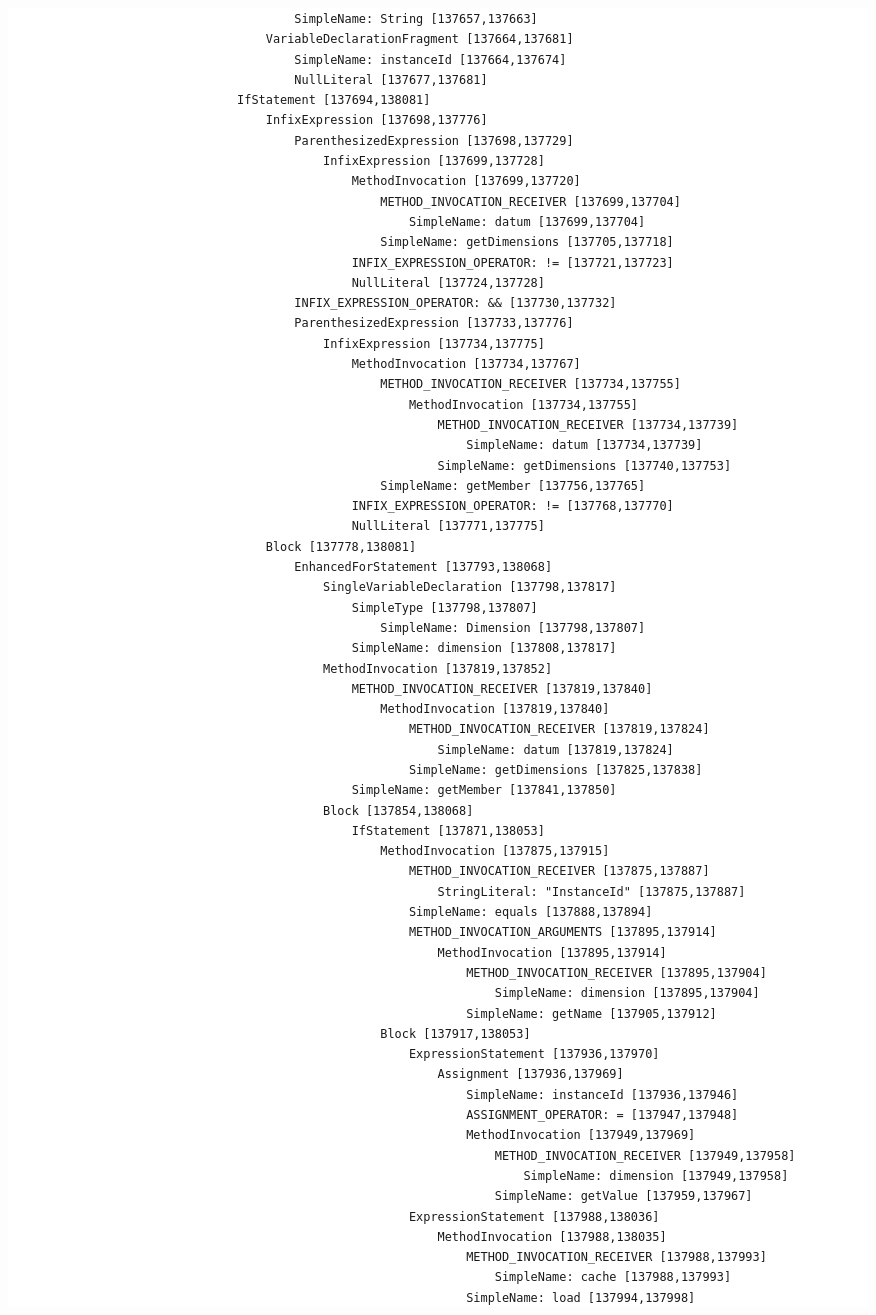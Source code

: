                                             SimpleName: String [137657,137663]
                                        VariableDeclarationFragment [137664,137681]
                                            SimpleName: instanceId [137664,137674]
                                            NullLiteral [137677,137681]
                                    IfStatement [137694,138081]
                                        InfixExpression [137698,137776]
                                            ParenthesizedExpression [137698,137729]
                                                InfixExpression [137699,137728]
                                                    MethodInvocation [137699,137720]
                                                        METHOD_INVOCATION_RECEIVER [137699,137704]
                                                            SimpleName: datum [137699,137704]
                                                        SimpleName: getDimensions [137705,137718]
                                                    INFIX_EXPRESSION_OPERATOR: != [137721,137723]
                                                    NullLiteral [137724,137728]
                                            INFIX_EXPRESSION_OPERATOR: && [137730,137732]
                                            ParenthesizedExpression [137733,137776]
                                                InfixExpression [137734,137775]
                                                    MethodInvocation [137734,137767]
                                                        METHOD_INVOCATION_RECEIVER [137734,137755]
                                                            MethodInvocation [137734,137755]
                                                                METHOD_INVOCATION_RECEIVER [137734,137739]
                                                                    SimpleName: datum [137734,137739]
                                                                SimpleName: getDimensions [137740,137753]
                                                        SimpleName: getMember [137756,137765]
                                                    INFIX_EXPRESSION_OPERATOR: != [137768,137770]
                                                    NullLiteral [137771,137775]
                                        Block [137778,138081]
                                            EnhancedForStatement [137793,138068]
                                                SingleVariableDeclaration [137798,137817]
                                                    SimpleType [137798,137807]
                                                        SimpleName: Dimension [137798,137807]
                                                    SimpleName: dimension [137808,137817]
                                                MethodInvocation [137819,137852]
                                                    METHOD_INVOCATION_RECEIVER [137819,137840]
                                                        MethodInvocation [137819,137840]
                                                            METHOD_INVOCATION_RECEIVER [137819,137824]
                                                                SimpleName: datum [137819,137824]
                                                            SimpleName: getDimensions [137825,137838]
                                                    SimpleName: getMember [137841,137850]
                                                Block [137854,138068]
                                                    IfStatement [137871,138053]
                                                        MethodInvocation [137875,137915]
                                                            METHOD_INVOCATION_RECEIVER [137875,137887]
                                                                StringLiteral: "InstanceId" [137875,137887]
                                                            SimpleName: equals [137888,137894]
                                                            METHOD_INVOCATION_ARGUMENTS [137895,137914]
                                                                MethodInvocation [137895,137914]
                                                                    METHOD_INVOCATION_RECEIVER [137895,137904]
                                                                        SimpleName: dimension [137895,137904]
                                                                    SimpleName: getName [137905,137912]
                                                        Block [137917,138053]
                                                            ExpressionStatement [137936,137970]
                                                                Assignment [137936,137969]
                                                                    SimpleName: instanceId [137936,137946]
                                                                    ASSIGNMENT_OPERATOR: = [137947,137948]
                                                                    MethodInvocation [137949,137969]
                                                                        METHOD_INVOCATION_RECEIVER [137949,137958]
                                                                            SimpleName: dimension [137949,137958]
                                                                        SimpleName: getValue [137959,137967]
                                                            ExpressionStatement [137988,138036]
                                                                MethodInvocation [137988,138035]
                                                                    METHOD_INVOCATION_RECEIVER [137988,137993]
                                                                        SimpleName: cache [137988,137993]
                                                                    SimpleName: load [137994,137998]